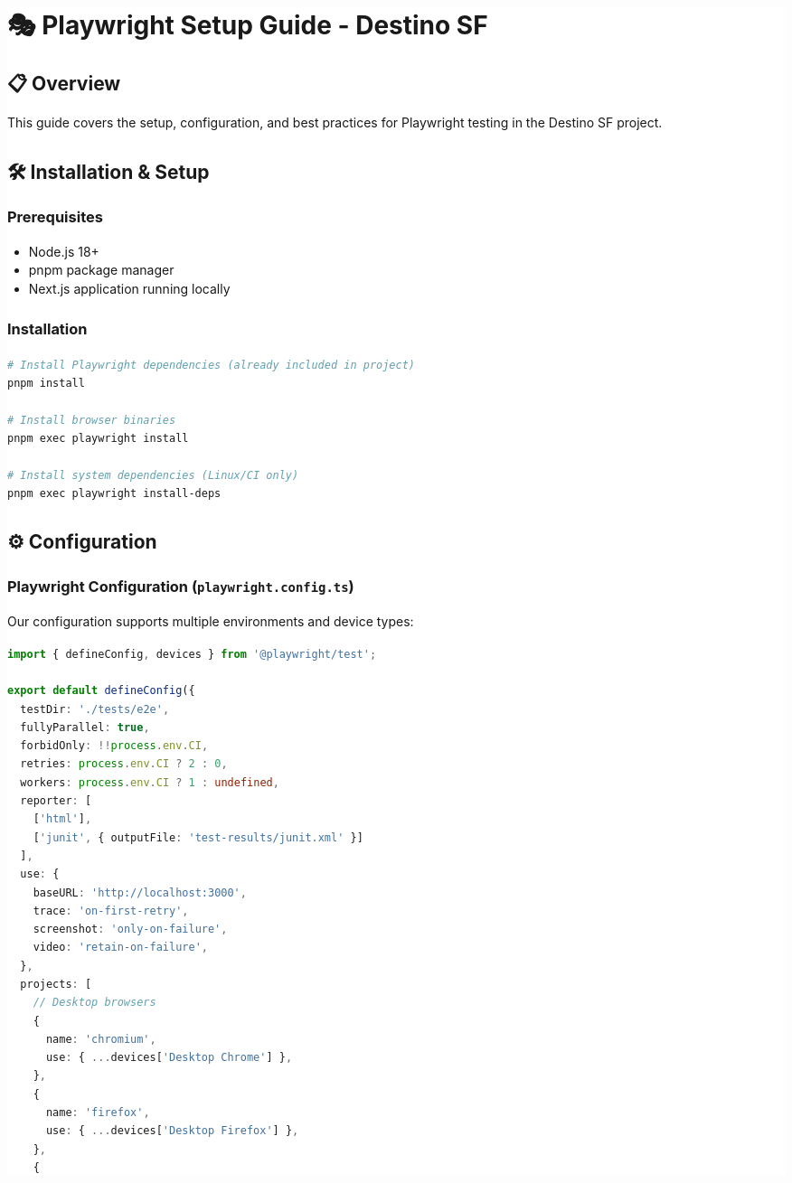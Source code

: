 # 🎭 Playwright Setup Guide - Destino SF

## 📋 Overview
This guide covers the setup, configuration, and best practices for Playwright testing in the Destino SF project.

## 🛠️ Installation & Setup

### Prerequisites
- Node.js 18+ 
- pnpm package manager
- Next.js application running locally

### Installation
```bash
# Install Playwright dependencies (already included in project)
pnpm install

# Install browser binaries
pnpm exec playwright install

# Install system dependencies (Linux/CI only)
pnpm exec playwright install-deps
```

## ⚙️ Configuration

### Playwright Configuration (`playwright.config.ts`)
Our configuration supports multiple environments and device types:

```typescript
import { defineConfig, devices } from '@playwright/test';

export default defineConfig({
  testDir: './tests/e2e',
  fullyParallel: true,
  forbidOnly: !!process.env.CI,
  retries: process.env.CI ? 2 : 0,
  workers: process.env.CI ? 1 : undefined,
  reporter: [
    ['html'],
    ['junit', { outputFile: 'test-results/junit.xml' }]
  ],
  use: {
    baseURL: 'http://localhost:3000',
    trace: 'on-first-retry',
    screenshot: 'only-on-failure',
    video: 'retain-on-failure',
  },
  projects: [
    // Desktop browsers
    {
      name: 'chromium',
      use: { ...devices['Desktop Chrome'] },
    },
    {
      name: 'firefox',
      use: { ...devices['Desktop Firefox'] },
    },
    {
```
